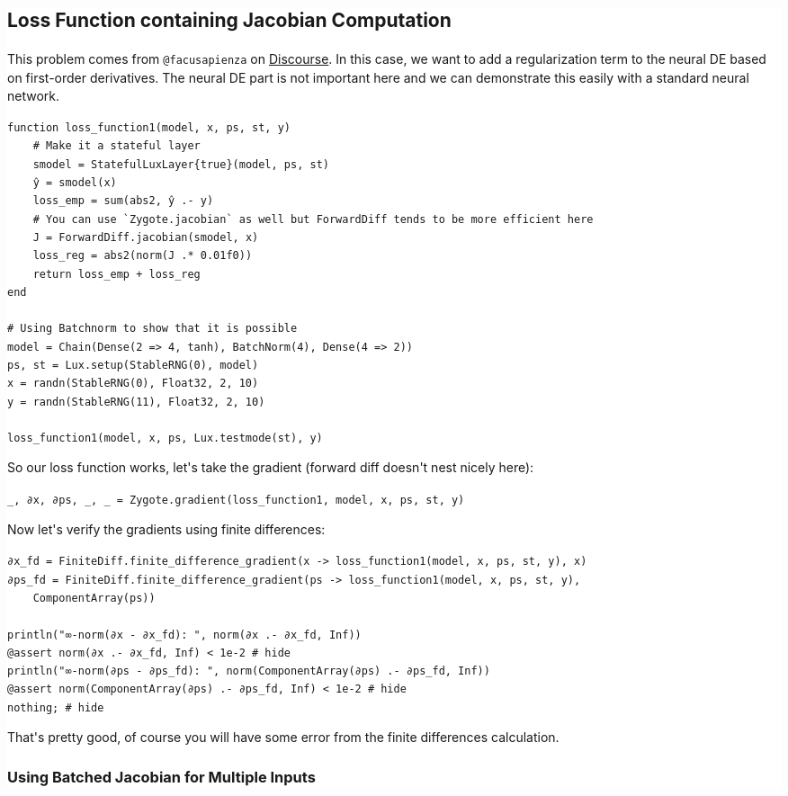 ## Loss Function containing Jacobian Computation

This problem comes from `@facusapienza` on [Discourse](https://discourse.julialang.org/t/nested-and-different-ad-methods-altogether-how-to-add-ad-calculations-inside-my-loss-function-when-using-neural-differential-equations/108985).
In this case, we want to add a regularization term to the neural DE based on first-order
derivatives. The neural DE part is not important here and we can demonstrate this easily
with a standard neural network.

```@example nested_ad
function loss_function1(model, x, ps, st, y)
    # Make it a stateful layer
    smodel = StatefulLuxLayer{true}(model, ps, st)
    ŷ = smodel(x)
    loss_emp = sum(abs2, ŷ .- y)
    # You can use `Zygote.jacobian` as well but ForwardDiff tends to be more efficient here
    J = ForwardDiff.jacobian(smodel, x)
    loss_reg = abs2(norm(J .* 0.01f0))
    return loss_emp + loss_reg
end

# Using Batchnorm to show that it is possible
model = Chain(Dense(2 => 4, tanh), BatchNorm(4), Dense(4 => 2))
ps, st = Lux.setup(StableRNG(0), model)
x = randn(StableRNG(0), Float32, 2, 10)
y = randn(StableRNG(11), Float32, 2, 10)

loss_function1(model, x, ps, Lux.testmode(st), y)
```

So our loss function works, let's take the gradient (forward diff doesn't nest nicely here):

```@example nested_ad
_, ∂x, ∂ps, _, _ = Zygote.gradient(loss_function1, model, x, ps, st, y)
```

Now let's verify the gradients using finite differences:

```@example nested_ad
∂x_fd = FiniteDiff.finite_difference_gradient(x -> loss_function1(model, x, ps, st, y), x)
∂ps_fd = FiniteDiff.finite_difference_gradient(ps -> loss_function1(model, x, ps, st, y),
    ComponentArray(ps))

println("∞-norm(∂x - ∂x_fd): ", norm(∂x .- ∂x_fd, Inf))
@assert norm(∂x .- ∂x_fd, Inf) < 1e-2 # hide
println("∞-norm(∂ps - ∂ps_fd): ", norm(ComponentArray(∂ps) .- ∂ps_fd, Inf))
@assert norm(ComponentArray(∂ps) .- ∂ps_fd, Inf) < 1e-2 # hide
nothing; # hide
```

That's pretty good, of course you will have some error from the finite differences
calculation.

### Using Batched Jacobian for Multiple Inputs
